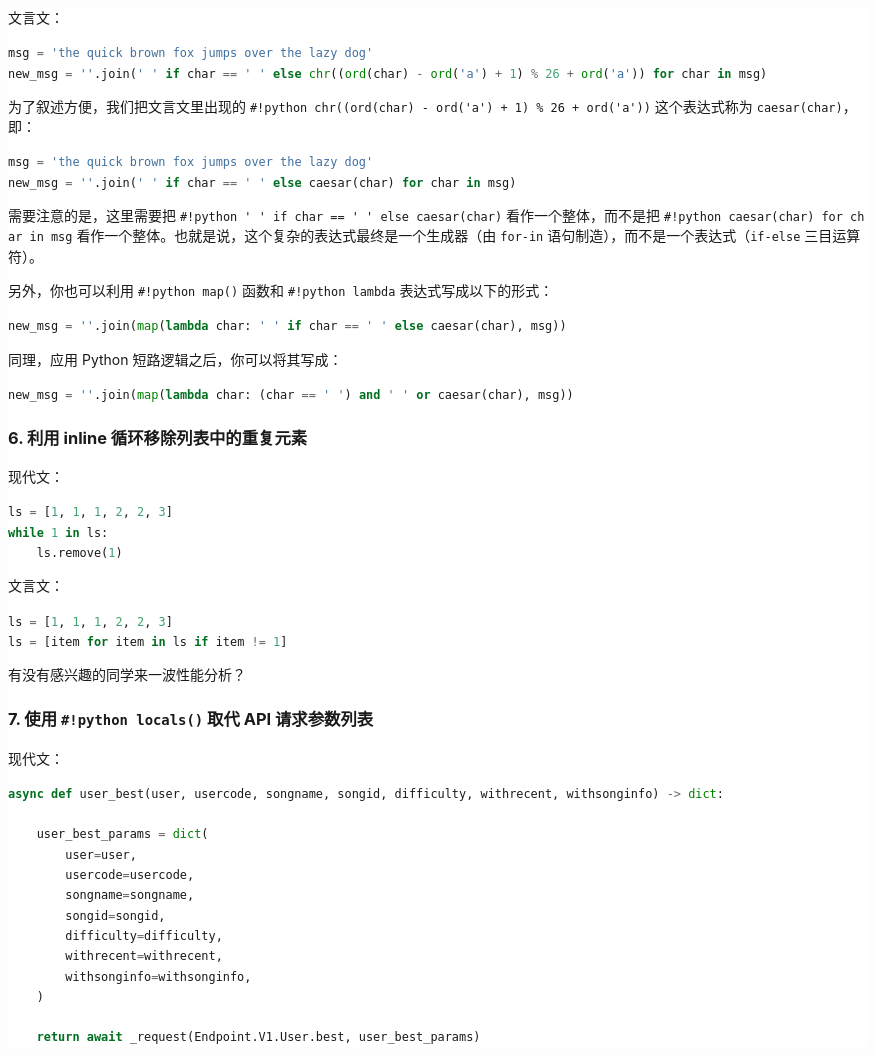文言文：

```python
msg = 'the quick brown fox jumps over the lazy dog'
new_msg = ''.join(' ' if char == ' ' else chr((ord(char) - ord('a') + 1) % 26 + ord('a')) for char in msg)
```

为了叙述方便，我们把文言文里出现的 `#!python chr((ord(char) - ord('a') + 1) % 26 + ord('a'))` 这个表达式称为 `caesar(char)`，即：

```python
msg = 'the quick brown fox jumps over the lazy dog'
new_msg = ''.join(' ' if char == ' ' else caesar(char) for char in msg)
```

需要注意的是，这里需要把 `#!python ' ' if char == ' ' else caesar(char)` 看作一个整体，而不是把 `#!python caesar(char) for char in msg` 看作一个整体。也就是说，这个复杂的表达式最终是一个生成器（由 `for-in` 语句制造），而不是一个表达式（`if-else` 三目运算符）。

另外，你也可以利用 `#!python map()` 函数和 `#!python lambda` 表达式写成以下的形式：

```python
new_msg = ''.join(map(lambda char: ' ' if char == ' ' else caesar(char), msg))
```

同理，应用 Python 短路逻辑之后，你可以将其写成：

```python
new_msg = ''.join(map(lambda char: (char == ' ') and ' ' or caesar(char), msg))
```

### 6. 利用 inline 循环移除列表中的重复元素

现代文：

```python
ls = [1, 1, 1, 2, 2, 3]
while 1 in ls:
    ls.remove(1)
```

文言文：

```python
ls = [1, 1, 1, 2, 2, 3]
ls = [item for item in ls if item != 1]
```

有没有感兴趣的同学来一波性能分析？

### 7. 使用 `#!python locals()` 取代 API 请求参数列表

现代文：

```python
async def user_best(user, usercode, songname, songid, difficulty, withrecent, withsonginfo) -> dict:

    user_best_params = dict(
        user=user,
        usercode=usercode,
        songname=songname,
        songid=songid,
        difficulty=difficulty,
        withrecent=withrecent,
        withsonginfo=withsonginfo,
    )
    
    return await _request(Endpoint.V1.User.best, user_best_params)
```
